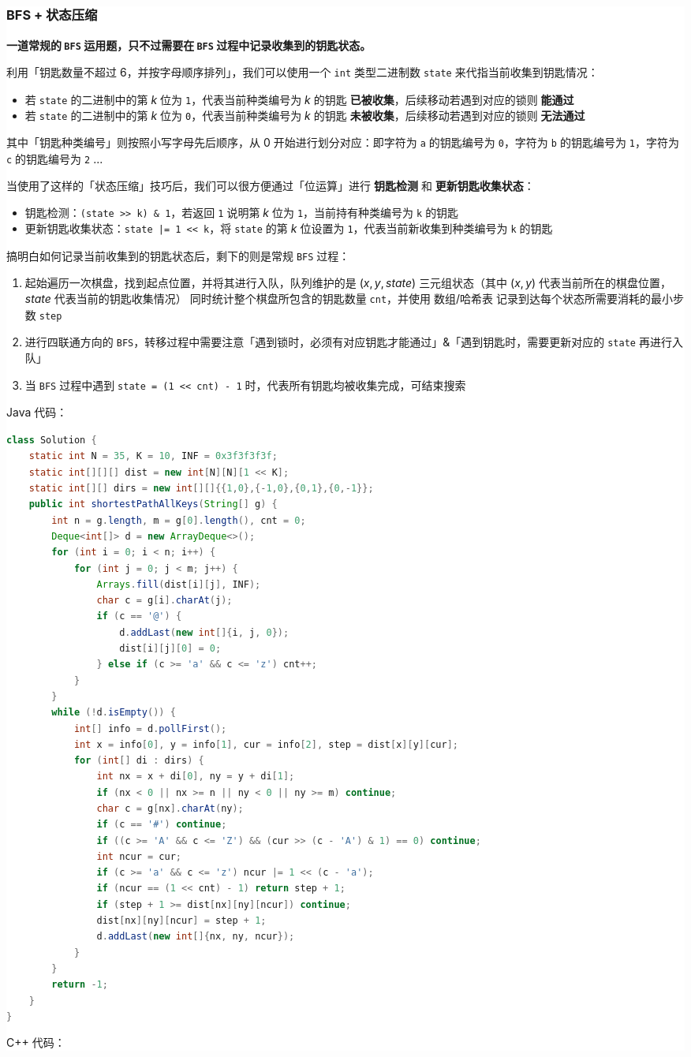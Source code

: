 
### BFS + 状态压缩

**一道常规的 `BFS` 运用题，只不过需要在 `BFS` 过程中记录收集到的钥匙状态。**

利用「钥匙数量不超过 $6$，并按字母顺序排列」，我们可以使用一个 `int` 类型二进制数 `state` 来代指当前收集到钥匙情况：

* 若 `state` 的二进制中的第 $k$ 位为 `1`，代表当前种类编号为 $k$ 的钥匙 **已被收集**，后续移动若遇到对应的锁则 **能通过**
* 若 `state` 的二进制中的第 $k$ 位为 `0`，代表当前种类编号为 $k$ 的钥匙 **未被收集**，后续移动若遇到对应的锁则 **无法通过**

其中「钥匙种类编号」则按照小写字母先后顺序，从 $0$ 开始进行划分对应：即字符为 `a` 的钥匙编号为 `0`，字符为 `b` 的钥匙编号为 `1`，字符为 `c` 的钥匙编号为 `2` ...

当使用了这样的「状态压缩」技巧后，我们可以很方便通过「位运算」进行 **钥匙检测** 和 **更新钥匙收集状态**：

* 钥匙检测：`(state >> k) & 1`，若返回 `1` 说明第 $k$ 位为 `1`，当前持有种类编号为 `k` 的钥匙
* 更新钥匙收集状态：`state |= 1 << k`，将 `state` 的第 $k$ 位设置为 `1`，代表当前新收集到种类编号为 `k` 的钥匙

搞明白如何记录当前收集到的钥匙状态后，剩下的则是常规 `BFS` 过程：

1. 起始遍历一次棋盘，找到起点位置，并将其进行入队，队列维护的是 $(x, y, state)$ 三元组状态（其中 $(x, y)$ 代表当前所在的棋盘位置，$state$ 代表当前的钥匙收集情况）
    同时统计整个棋盘所包含的钥匙数量 `cnt`，并使用 数组/哈希表 记录到达每个状态所需要消耗的最小步数 `step`

2. 进行四联通方向的 `BFS`，转移过程中需要注意「遇到锁时，必须有对应钥匙才能通过」&「遇到钥匙时，需要更新对应的 `state` 再进行入队」

3. 当 `BFS` 过程中遇到 `state = (1 << cnt) - 1` 时，代表所有钥匙均被收集完成，可结束搜索

Java 代码：
```Java
class Solution {
    static int N = 35, K = 10, INF = 0x3f3f3f3f;
    static int[][][] dist = new int[N][N][1 << K];
    static int[][] dirs = new int[][]{{1,0},{-1,0},{0,1},{0,-1}};
    public int shortestPathAllKeys(String[] g) {
        int n = g.length, m = g[0].length(), cnt = 0;
        Deque<int[]> d = new ArrayDeque<>();
        for (int i = 0; i < n; i++) {
            for (int j = 0; j < m; j++) {
                Arrays.fill(dist[i][j], INF);
                char c = g[i].charAt(j);
                if (c == '@') {
                    d.addLast(new int[]{i, j, 0});
                    dist[i][j][0] = 0;
                } else if (c >= 'a' && c <= 'z') cnt++;
            }
        }
        while (!d.isEmpty()) {
            int[] info = d.pollFirst();
            int x = info[0], y = info[1], cur = info[2], step = dist[x][y][cur];
            for (int[] di : dirs) {
                int nx = x + di[0], ny = y + di[1];
                if (nx < 0 || nx >= n || ny < 0 || ny >= m) continue;
                char c = g[nx].charAt(ny);
                if (c == '#') continue;
                if ((c >= 'A' && c <= 'Z') && (cur >> (c - 'A') & 1) == 0) continue;
                int ncur = cur;
                if (c >= 'a' && c <= 'z') ncur |= 1 << (c - 'a');
                if (ncur == (1 << cnt) - 1) return step + 1;
                if (step + 1 >= dist[nx][ny][ncur]) continue;
                dist[nx][ny][ncur] = step + 1;
                d.addLast(new int[]{nx, ny, ncur});
            }
        }
        return -1;
    }
}
```
C++ 代码：
```C++
```